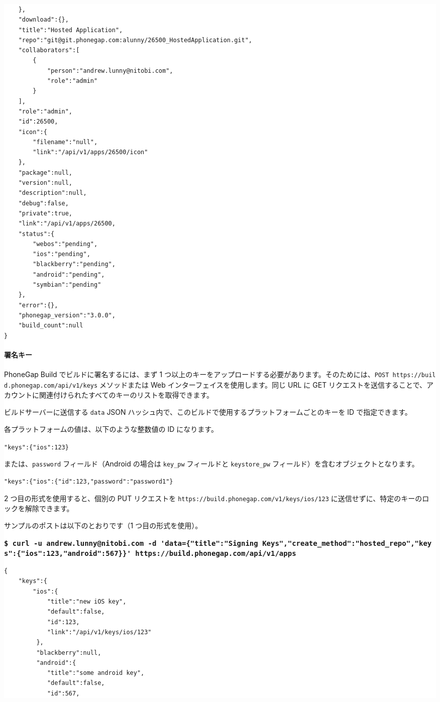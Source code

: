         },
        "download":{},
        "title":"Hosted Application",
        "repo":"git@git.phonegap.com:alunny/26500_HostedApplication.git",
        "collaborators":[
            {
                "person":"andrew.lunny@nitobi.com",
                "role":"admin"
            }
        ],
        "role":"admin",
        "id":26500,
        "icon":{
            "filename":"null",
            "link":"/api/v1/apps/26500/icon"
        },
        "package":null,
        "version":null,
        "description":null,
        "debug":false,
        "private":true,
        "link":"/api/v1/apps/26500,
        "status":{
            "webos":"pending",
            "ios":"pending",
            "blackberry":"pending",
            "android":"pending",
            "symbian":"pending"
        },
        "error":{},
        "phonegap_version":"3.0.0",
        "build_count":null
    }

#### 署名キー

PhoneGap Build でビルドに署名するには、まず 1 つ以上のキーをアップロードする必要があります。そのためには、`POST https://build.phonegap.com/api/v1/keys` メソッドまたは Web インターフェイスを使用します。同じ URL に GET リクエストを送信することで、アカウントに関連付けられたすべてのキーのリストを取得できます。

ビルドサーバーに送信する `data` JSON ハッシュ内で、このビルドで使用するプラットフォームごとのキーを ID で指定できます。

各プラットフォームの値は、以下のような整数値の ID になります。

    "keys":{"ios":123}

または、`password` フィールド（Android の場合は `key_pw` フィールドと `keystore_pw` フィールド）を含むオブジェクトとなります。

    "keys":{"ios":{"id":123,"password":"password1"}

2 つ目の形式を使用すると、個別の PUT リクエストを `https://build.phonegap.com/v1/keys/ios/123` に送信せずに、特定のキーのロックを解除できます。

サンプルのポストは以下のとおりです（1 つ目の形式を使用）。

<pre><strong>$ curl -u andrew.lunny@nitobi.com -d 'data={"title":"Signing Keys","create_method":"hosted_repo","keys":{"ios":123,"android":567}}' https://build.phonegap.com/api/v1/apps</strong></pre>
    {
        "keys":{
            "ios":{
                "title":"new iOS key",
                "default":false,
                "id":123,
                "link":"/api/v1/keys/ios/123"
             },
             "blackberry":null,
             "android":{
                "title":"some android key",
                "default":false,
                "id":567,